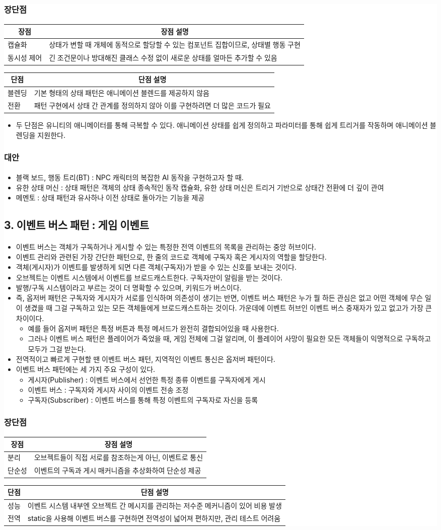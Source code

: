### 장단점

| 장점 | 장점 설명 |
| --- | --- |
| 캡슐화 | 상태가 변할 때 개체에 동적으로 할당할 수 있는 컴포넌트 집합이므로, 상태별 행동 구현 |
| 동시성 제어 | 긴 조건문이나 방대해진 클래스 수정 없이 새로운 상태를 얼마든 추가할 수 있음 |

| 단점 | 단점 설명 |
| --- | --- |
| 블렌딩 | 기본 형태의 상태 패턴은 애니메이션 블렌드를 제공하지 않음 |
| 전환 | 패턴 구현에서 상태 간 관계를 정의하지 않아 이를 구현하려면 더 많은 코드가 필요 |
- 두 단점은 유니티의 애니메이터를 통해 극복할 수 있다. 애니메이션 상태를 쉽게 정의하고 파라미터를 통해 쉽게 트리거를 작동하며 애니메이션 블렌딩을 지원한다.

### 대안

- 블랙 보드, 행동 트리(BT) : NPC 캐릭터의 복잡한 AI 동작을 구현하고자 할 때.
- 유한 상태 머신 : 상태 패턴은 객체의 상태 종속적인 동작 캡슐화, 유한 상태 머신은 트리거 기반으로 상태간 전환에 더 깊이 관여
- 메멘토 : 상태 패턴과 유사하나 이전 상태로 돌아가는 기능을 제공

## 3. 이벤트 버스 패턴 : 게임 이벤트

- 이벤트 버스는 객체가 구독하거나 게시할 수 있는 특정한 전역 이벤트의 목록을 관리하는 중앙 허브이다.
- 이벤트 관리와 관련된 가장 간단한 패턴으로, 한 줄의 코드로 객체에 구독자 혹은 게시자의 역할을 할당한다.
- 객체(게시자)가 이벤트를 발생하게 되면 다른 객체(구독자)가 받을 수 있는 신호를 보내는 것이다.
- 오브젝트는 이벤트 시스템에서 이벤트를 브로드캐스트한다. 구독자만이 알림을 받는 것이다.
- 발행/구독 시스템이라고 부르는 것이 더 명확할 수 있으며, 키워드가 버스이다.
- 즉, 옵저버 패턴은 구독자와 게시자가 서로를 인식하며 의존성이 생기는 반면, 이벤트 버스 패턴은 누가 뭘 하든 관심은 없고 어떤 객체에 무슨 일이 생겼을 때 그걸 구독하고 있는 모든 객체들에게 브로드캐스트하는 것이다. 가운데에 이벤트 허브인 이벤트 버스 중재자가 있고 없고가 가장 큰 차이이다.
    - 예를 들어 옵저버 패턴은 특정 버튼과 특정 메서드가 완전히 결합되어있을 때 사용한다.
    - 그러나 이벤트 버스 패턴은 플레이어가 죽었을 때, 게임 전체에 그걸 알리며, 이 플레이어 사망이 필요한 모든 객체들이 익명적으로 구독하고 모두가 그걸 받는다.
- 전역적이고 빠르게 구현할 땐 이벤트 버스 패턴, 지역적인 이벤트 통신은 옵저버 패턴이다.
- 이벤트 버스 패턴에는 세 가지 주요 구성이 있다.
    - 게시자(Publisher) : 이벤트 버스에서 선언한 특정 종류 이벤트를 구독자에게 게시
    - 이벤트 버스 : 구독자와 게시자 사이의 이벤트 전송 조정
    - 구독자(Subscriber) : 이벤트 버스를 통해 특정 이벤트의 구독자로 자신을 등록

### 장단점

| 장점 | 장점 설명 |
| --- | --- |
| 분리 | 오브젝트들이 직접 서로를 참조하는게 아닌, 이벤트로 통신 |
| 단순성 | 이벤트의 구독과 게시 매커니즘을 추상화하여 단순성 제공 |

| 단점 | 단점 설명 |
| --- | --- |
| 성능 | 이벤트 시스템 내부엔 오브젝트 간 메시지를 관리하는 저수준 메커니즘이 있어 비용 발생 |
| 전역 | static을 사용해 이벤트 버스를 구현하면 전역성이 넓어져 편하지만, 관리 테스트 어려움 |
